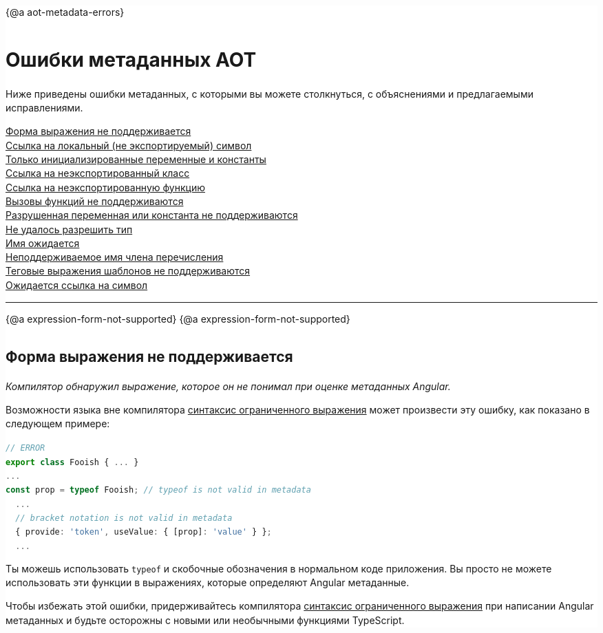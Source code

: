 {@a aot-metadata-errors}
# Ошибки метаданных AOT

Ниже приведены ошибки метаданных, с которыми вы можете столкнуться, с объяснениями и предлагаемыми исправлениями.

[Форма выражения не поддерживается](#expression-form-not-supported)<br>
[Ссылка на локальный (не экспортируемый) символ](#reference-to-a-local-symbol)<br>
[Только инициализированные переменные и константы](#only-initialized-variables)<br>
[Ссылка на неэкспортированный класс](#reference-to-a-non-exported-class)<br>
[Ссылка на неэкспортированную функцию](#reference-to-a-non-exported-function)<br>
[Вызовы функций не поддерживаются](#function-calls-not-supported)<br>
[Разрушенная переменная или константа не поддерживаются](#destructured-variable-not-supported)<br>
[Не удалось разрешить тип](#could-not-resolve-type)<br>
[Имя ожидается](#name-expected)<br>
[Неподдерживаемое имя члена перечисления](#unsupported-enum-member-name)<br>
[Теговые выражения шаблонов не поддерживаются](#tagged-template-expressions-not-supported)<br>
[Ожидается ссылка на символ](#symbol-reference-expected)<br>

<hr>

{@a expression-form-not-supported}
{@a expression-form-not-supported}
## Форма выражения не поддерживается

<div class="alert is-helpful">

*Компилятор обнаружил выражение, которое он не понимал при оценке метаданных Angular.*

</div>

Возможности языка вне компилятора [синтаксис ограниченного выражения](guide/aot-compiler#expression-syntax)
может произвести эту ошибку, как показано в следующем примере:

```ts
// ERROR
export class Fooish { ... }
...
const prop = typeof Fooish; // typeof is not valid in metadata
  ...
  // bracket notation is not valid in metadata
  { provide: 'token', useValue: { [prop]: 'value' } };
  ...
```

Ты можешь использовать  `typeof`  и скобочные обозначения в нормальном коде приложения.
Вы просто не можете использовать эти функции в выражениях, которые определяют Angular метаданные.

Чтобы избежать этой ошибки, придерживайтесь компилятора [синтаксис ограниченного выражения](guide/aot-compiler#expression-syntax)
при написании Angular метаданных
и будьте осторожны с новыми или необычными функциями TypeScript.
